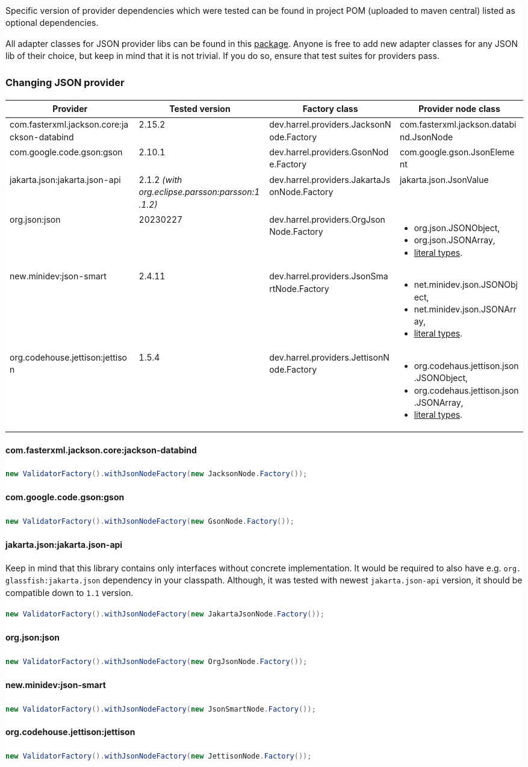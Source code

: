 Specific version of provider dependencies which were tested can be found in project POM (uploaded to maven central) listed as optional dependencies.

All adapter classes for JSON provider libs can be found in this [package](https://javadoc.io/doc/dev.harrel/json-schema/latest/dev/harrel/jsonschema/providers/package-summary.html). Anyone is free to add new adapter classes for any JSON lib of their choice, but keep in mind that it is not trivial. If you do so, ensure that test suites for providers pass.

### Changing JSON provider

| Provider                                    | Tested version                                   | Factory class                                | Provider node class                                                                                                                                      |
|---------------------------------------------|--------------------------------------------------|----------------------------------------------|----------------------------------------------------------------------------------------------------------------------------------------------------------|
| com.fasterxml.jackson.core:jackson-databind | 2.15.2                                           | dev.harrel.providers.JacksonNode.Factory     | com.fasterxml.jackson.databind.JsonNode                                                                                                                  |
| com.google.code.gson:gson                   | 2.10.1                                           | dev.harrel.providers.GsonNode.Factory        | com.google.gson.JsonElement                                                                                                                              |
| jakarta.json:jakarta.json-api               | 2.1.2 *(with org.eclipse.parsson:parsson:1.1.2)* | dev.harrel.providers.JakartaJsonNode.Factory | jakarta.json.JsonValue                                                                                                                                   |
| org.json:json                               | 20230227                                         | dev.harrel.providers.OrgJsonNode.Factory     | <ul><li>org.json.JSONObject,</li><li>org.json.JSONArray,</li><li>[literal types](#provider-literal-types).</li></ul>                                     |
| new.minidev:json-smart                      | 2.4.11                                           | dev.harrel.providers.JsonSmartNode.Factory   | <ul><li>net.minidev.json.JSONObject,</li><li>net.minidev.json.JSONArray,</li><li>[literal types](#provider-literal-types).</li></ul>                     |
| org.codehouse.jettison:jettison             | 1.5.4                                            | dev.harrel.providers.JettisonNode.Factory    | <ul><li>org.codehaus.jettison.json.JSONObject,</li><li>org.codehaus.jettison.json.JSONArray,</li><li>[literal types](#provider-literal-types).</li></ul> |

#### com.fasterxml.jackson.core:jackson-databind
```java
new ValidatorFactory().withJsonNodeFactory(new JacksonNode.Factory());
```

#### com.google.code.gson:gson
```java
new ValidatorFactory().withJsonNodeFactory(new GsonNode.Factory());
```
#### jakarta.json:jakarta.json-api
Keep in mind that this library contains only interfaces without concrete implementation.
It would be required to also have e.g. `org.glassfish:jakarta.json` dependency in your classpath.
Although, it was tested with newest `jakarta.json-api` version, it should be compatible down to `1.1` version.
```java
new ValidatorFactory().withJsonNodeFactory(new JakartaJsonNode.Factory());
```

#### org.json:json
```java
new ValidatorFactory().withJsonNodeFactory(new OrgJsonNode.Factory());
```

#### new.minidev:json-smart
```java
new ValidatorFactory().withJsonNodeFactory(new JsonSmartNode.Factory());
```

#### org.codehouse.jettison:jettison
```java
new ValidatorFactory().withJsonNodeFactory(new JettisonNode.Factory());
```
